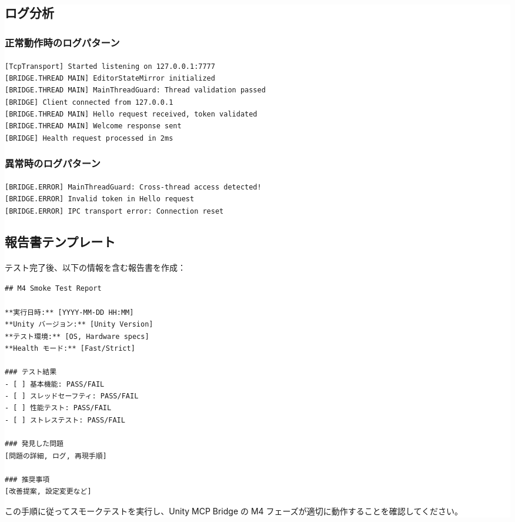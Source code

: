 ## ログ分析

### 正常動作時のログパターン

```log
[TcpTransport] Started listening on 127.0.0.1:7777
[BRIDGE.THREAD MAIN] EditorStateMirror initialized
[BRIDGE.THREAD MAIN] MainThreadGuard: Thread validation passed
[BRIDGE] Client connected from 127.0.0.1
[BRIDGE.THREAD MAIN] Hello request received, token validated
[BRIDGE.THREAD MAIN] Welcome response sent
[BRIDGE] Health request processed in 2ms
```

### 異常時のログパターン

```log
[BRIDGE.ERROR] MainThreadGuard: Cross-thread access detected!
[BRIDGE.ERROR] Invalid token in Hello request
[BRIDGE.ERROR] IPC transport error: Connection reset
```

## 報告書テンプレート

テスト完了後、以下の情報を含む報告書を作成：

```
## M4 Smoke Test Report

**実行日時:** [YYYY-MM-DD HH:MM]
**Unity バージョン:** [Unity Version]
**テスト環境:** [OS, Hardware specs]
**Health モード:** [Fast/Strict]

### テスト結果
- [ ] 基本機能: PASS/FAIL
- [ ] スレッドセーフティ: PASS/FAIL  
- [ ] 性能テスト: PASS/FAIL
- [ ] ストレステスト: PASS/FAIL

### 発見した問題
[問題の詳細, ログ, 再現手順]

### 推奨事項
[改善提案, 設定変更など]
```

この手順に従ってスモークテストを実行し、Unity MCP Bridge の M4 フェーズが適切に動作することを確認してください。